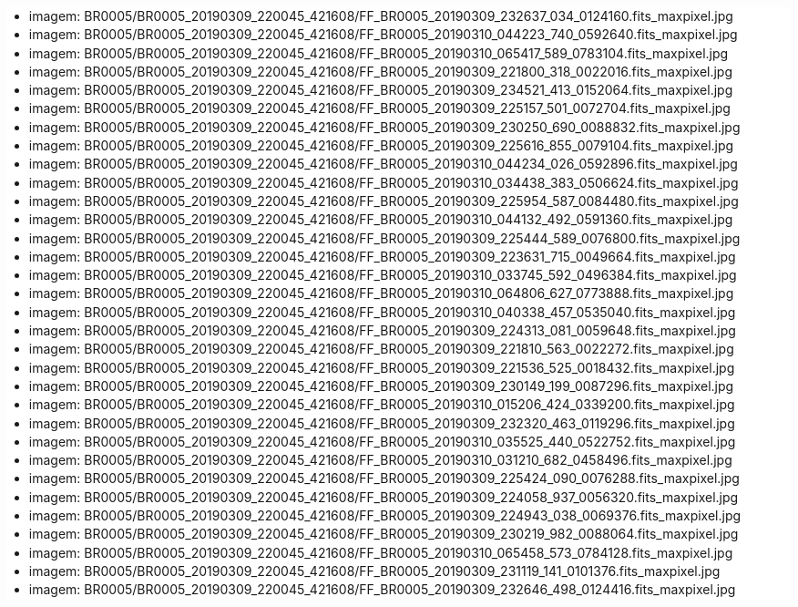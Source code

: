   - imagem: BR0005/BR0005_20190309_220045_421608/FF_BR0005_20190309_232637_034_0124160.fits_maxpixel.jpg
  - imagem: BR0005/BR0005_20190309_220045_421608/FF_BR0005_20190310_044223_740_0592640.fits_maxpixel.jpg
  - imagem: BR0005/BR0005_20190309_220045_421608/FF_BR0005_20190310_065417_589_0783104.fits_maxpixel.jpg
  - imagem: BR0005/BR0005_20190309_220045_421608/FF_BR0005_20190309_221800_318_0022016.fits_maxpixel.jpg
  - imagem: BR0005/BR0005_20190309_220045_421608/FF_BR0005_20190309_234521_413_0152064.fits_maxpixel.jpg
  - imagem: BR0005/BR0005_20190309_220045_421608/FF_BR0005_20190309_225157_501_0072704.fits_maxpixel.jpg
  - imagem: BR0005/BR0005_20190309_220045_421608/FF_BR0005_20190309_230250_690_0088832.fits_maxpixel.jpg
  - imagem: BR0005/BR0005_20190309_220045_421608/FF_BR0005_20190309_225616_855_0079104.fits_maxpixel.jpg
  - imagem: BR0005/BR0005_20190309_220045_421608/FF_BR0005_20190310_044234_026_0592896.fits_maxpixel.jpg
  - imagem: BR0005/BR0005_20190309_220045_421608/FF_BR0005_20190310_034438_383_0506624.fits_maxpixel.jpg
  - imagem: BR0005/BR0005_20190309_220045_421608/FF_BR0005_20190309_225954_587_0084480.fits_maxpixel.jpg
  - imagem: BR0005/BR0005_20190309_220045_421608/FF_BR0005_20190310_044132_492_0591360.fits_maxpixel.jpg
  - imagem: BR0005/BR0005_20190309_220045_421608/FF_BR0005_20190309_225444_589_0076800.fits_maxpixel.jpg
  - imagem: BR0005/BR0005_20190309_220045_421608/FF_BR0005_20190309_223631_715_0049664.fits_maxpixel.jpg
  - imagem: BR0005/BR0005_20190309_220045_421608/FF_BR0005_20190310_033745_592_0496384.fits_maxpixel.jpg
  - imagem: BR0005/BR0005_20190309_220045_421608/FF_BR0005_20190310_064806_627_0773888.fits_maxpixel.jpg
  - imagem: BR0005/BR0005_20190309_220045_421608/FF_BR0005_20190310_040338_457_0535040.fits_maxpixel.jpg
  - imagem: BR0005/BR0005_20190309_220045_421608/FF_BR0005_20190309_224313_081_0059648.fits_maxpixel.jpg
  - imagem: BR0005/BR0005_20190309_220045_421608/FF_BR0005_20190309_221810_563_0022272.fits_maxpixel.jpg
  - imagem: BR0005/BR0005_20190309_220045_421608/FF_BR0005_20190309_221536_525_0018432.fits_maxpixel.jpg
  - imagem: BR0005/BR0005_20190309_220045_421608/FF_BR0005_20190309_230149_199_0087296.fits_maxpixel.jpg
  - imagem: BR0005/BR0005_20190309_220045_421608/FF_BR0005_20190310_015206_424_0339200.fits_maxpixel.jpg
  - imagem: BR0005/BR0005_20190309_220045_421608/FF_BR0005_20190309_232320_463_0119296.fits_maxpixel.jpg
  - imagem: BR0005/BR0005_20190309_220045_421608/FF_BR0005_20190310_035525_440_0522752.fits_maxpixel.jpg
  - imagem: BR0005/BR0005_20190309_220045_421608/FF_BR0005_20190310_031210_682_0458496.fits_maxpixel.jpg
  - imagem: BR0005/BR0005_20190309_220045_421608/FF_BR0005_20190309_225424_090_0076288.fits_maxpixel.jpg
  - imagem: BR0005/BR0005_20190309_220045_421608/FF_BR0005_20190309_224058_937_0056320.fits_maxpixel.jpg
  - imagem: BR0005/BR0005_20190309_220045_421608/FF_BR0005_20190309_224943_038_0069376.fits_maxpixel.jpg
  - imagem: BR0005/BR0005_20190309_220045_421608/FF_BR0005_20190309_230219_982_0088064.fits_maxpixel.jpg
  - imagem: BR0005/BR0005_20190309_220045_421608/FF_BR0005_20190310_065458_573_0784128.fits_maxpixel.jpg
  - imagem: BR0005/BR0005_20190309_220045_421608/FF_BR0005_20190309_231119_141_0101376.fits_maxpixel.jpg
  - imagem: BR0005/BR0005_20190309_220045_421608/FF_BR0005_20190309_232646_498_0124416.fits_maxpixel.jpg